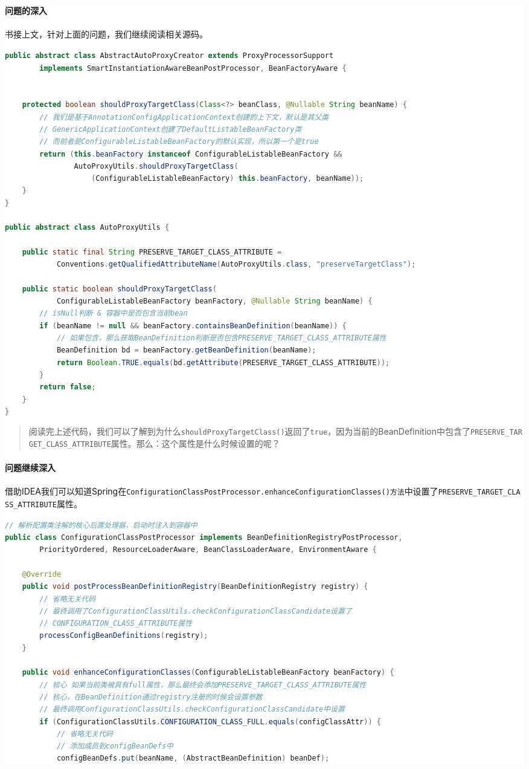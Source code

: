 #### 问题的深入

书接上文，针对上面的问题，我们继续阅读相关源码。

```java
public abstract class AbstractAutoProxyCreator extends ProxyProcessorSupport
		implements SmartInstantiationAwareBeanPostProcessor, BeanFactoryAware {
    
    
    protected boolean shouldProxyTargetClass(Class<?> beanClass, @Nullable String beanName) {
        // 我们是基于AnnotationConfigApplicationContext创建的上下文，默认是其父类         
        // GenericApplicationContext创建了DefaultListableBeanFactory类
        // 而前者是ConfigurableListableBeanFactory的默认实现，所以第一个是true
		return (this.beanFactory instanceof ConfigurableListableBeanFactory &&
				AutoProxyUtils.shouldProxyTargetClass(
                    (ConfigurableListableBeanFactory) this.beanFactory, beanName));
	}    
}

public abstract class AutoProxyUtils {
    
    public static final String PRESERVE_TARGET_CLASS_ATTRIBUTE =
			Conventions.getQualifiedAttributeName(AutoProxyUtils.class, "preserveTargetClass");
    
	public static boolean shouldProxyTargetClass(
			ConfigurableListableBeanFactory beanFactory, @Nullable String beanName) {
        // isNull判断 & 容器中是否包含当前bean
		if (beanName != null && beanFactory.containsBeanDefinition(beanName)) {
            // 如果包含，那么获取BeanDefinition判断是否包含PRESERVE_TARGET_CLASS_ATTRIBUTE属性
			BeanDefinition bd = beanFactory.getBeanDefinition(beanName);
			return Boolean.TRUE.equals(bd.getAttribute(PRESERVE_TARGET_CLASS_ATTRIBUTE));
		}
		return false;
	}
}
```

> 阅读完上述代码，我们可以了解到为什么`shouldProxyTargetClass()`返回了`true`，因为当前的BeanDefinition中包含了`PRESERVE_TARGET_CLASS_ATTRIBUTE`属性。那么：这个属性是什么时候设置的呢？

#### 问题继续深入

借助IDEA我们可以知道Spring在`ConfigurationClassPostProcessor.enhanceConfigurationClasses()方法`中设置了`PRESERVE_TARGET_CLASS_ATTRIBUTE`属性。

```java
// 解析配置类注解的核心后置处理器，启动时注入到容器中
public class ConfigurationClassPostProcessor implements BeanDefinitionRegistryPostProcessor,
		PriorityOrdered, ResourceLoaderAware, BeanClassLoaderAware, EnvironmentAware {
                   
	@Override
	public void postProcessBeanDefinitionRegistry(BeanDefinitionRegistry registry) {
		// 省略无关代码
        // 最终调用了ConfigurationClassUtils.checkConfigurationClassCandidate设置了		
        // CONFIGURATION_CLASS_ATTRIBUTE属性
		processConfigBeanDefinitions(registry);
	}

	public void enhanceConfigurationClasses(ConfigurableListableBeanFactory beanFactory) {
        // 核心 如果当前类被具有full属性，那么最终会添加PRESERVE_TARGET_CLASS_ATTRIBUTE属性
        // 核心，在BeanDefinition通过registry注册的时候会设置参数
        // 最终调用ConfigurationClassUtils.checkConfigurationClassCandidate中设置
        if (ConfigurationClassUtils.CONFIGURATION_CLASS_FULL.equals(configClassAttr)) {
			// 省略无关代码
            // 添加成员到configBeanDefs中
			configBeanDefs.put(beanName, (AbstractBeanDefinition) beanDef);
```
